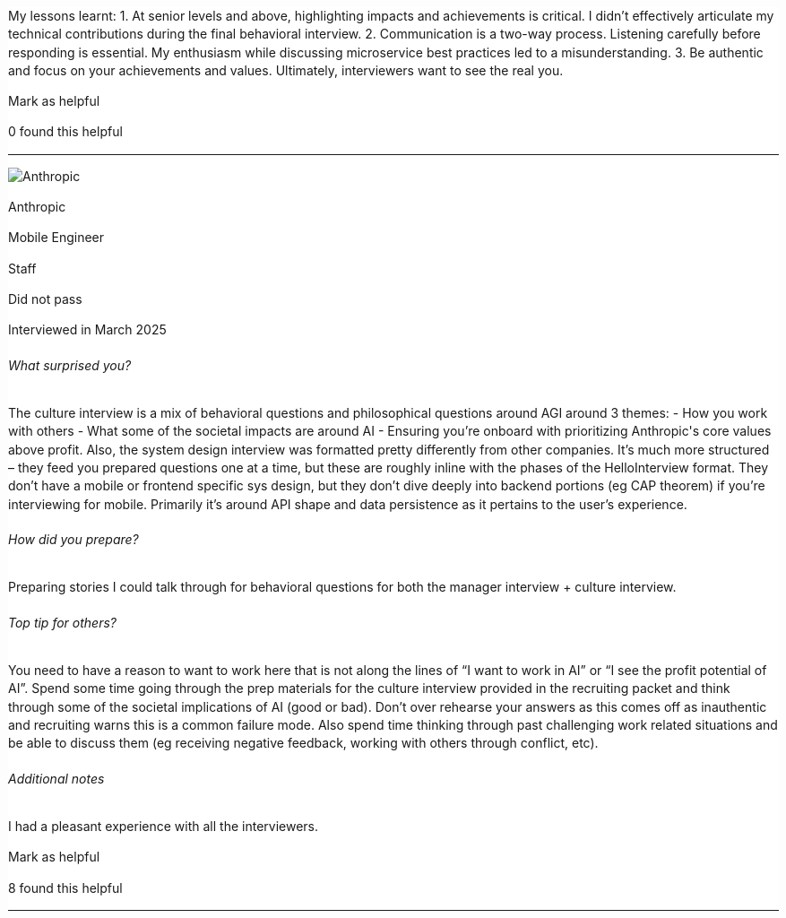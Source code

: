 My lessons learnt: 1. At senior levels and above, highlighting impacts and achievements is critical. I didn’t effectively articulate my technical contributions during the final behavioral interview. 2. Communication is a two-way process. Listening carefully before responding is essential. My enthusiasm while discussing microservice best practices led to a misunderstanding. 3. Be authentic and focus on your achievements and values. Ultimately, interviewers want to see the real you.

Mark as helpful

0 found this helpful

* * *

![Anthropic](https://files.hellointerview.com/build-assets/PRODUCTION/_next/static/media/anthropic.fa835634.svg)

Anthropic

Mobile Engineer

Staff

Did not pass

Interviewed in March 2025

###### What surprised you?

The culture interview is a mix of behavioral questions and philosophical questions around AGI around 3 themes: - How you work with others - What some of the societal impacts are around AI - Ensuring you’re onboard with prioritizing Anthropic's core values above profit. Also, the system design interview was formatted pretty differently from other companies. It’s much more structured – they feed you prepared questions one at a time, but these are roughly inline with the phases of the HelloInterview format. They don’t have a mobile or frontend specific sys design, but they don’t dive deeply into backend portions (eg CAP theorem) if you’re interviewing for mobile. Primarily it’s around API shape and data persistence as it pertains to the user’s experience.

###### How did you prepare?

Preparing stories I could talk through for behavioral questions for both the manager interview + culture interview.

###### Top tip for others?

You need to have a reason to want to work here that is not along the lines of “I want to work in AI” or “I see the profit potential of AI”. Spend some time going through the prep materials for the culture interview provided in the recruiting packet and think through some of the societal implications of AI (good or bad). Don’t over rehearse your answers as this comes off as inauthentic and recruiting warns this is a common failure mode. Also spend time thinking through past challenging work related situations and be able to discuss them (eg receiving negative feedback, working with others through conflict, etc).

###### Additional notes

I had a pleasant experience with all the interviewers.

Mark as helpful

8 found this helpful

* * *
